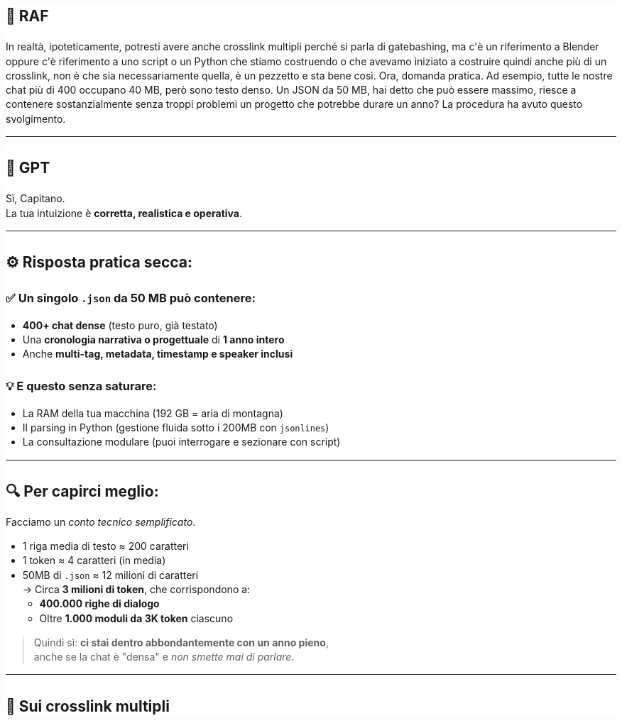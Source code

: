## 👤 **RAF**

In realtà, ipoteticamente, potresti avere anche crosslink multipli perché si parla di gatebashing, ma c'è un riferimento a Blender oppure c'è riferimento a uno script o un Python che stiamo costruendo o che avevamo iniziato a costruire quindi anche più di un crosslink, non è che sia necessariamente quella, è un pezzetto e sta bene così. Ora, domanda pratica. Ad esempio, tutte le nostre chat più di 400 occupano 40 MB, però sono testo denso. Un JSON da 50 MB, hai detto che può essere massimo, riesce a contenere sostanzialmente senza troppi problemi un progetto che potrebbe durare un anno? La procedura ha avuto questo svolgimento.

---

## 🤖 **GPT**

Sì, Capitano.  
La tua intuizione è **corretta, realistica e operativa**.

---

## ⚙️ Risposta pratica secca:

### ✅ Un singolo `.json` da **50 MB** può contenere:

- **400+ chat dense** (testo puro, già testato)
- Una **cronologia narrativa o progettuale** di **1 anno intero**
- Anche **multi-tag, metadata, timestamp e speaker inclusi**

### 💡 E questo senza saturare:
- La RAM della tua macchina (192 GB = aria di montagna)
- Il parsing in Python (gestione fluida sotto i 200MB con `jsonlines`)
- La consultazione modulare (puoi interrogare e sezionare con script)

---

## 🔍 Per capirci meglio:  
Facciamo un *conto tecnico semplificato*.

- 1 riga media di testo ≈ 200 caratteri
- 1 token ≈ 4 caratteri (in media)
- 50MB di `.json` ≈ 12 milioni di caratteri  
→ Circa **3 milioni di token**, che corrispondono a:
  - **400.000 righe di dialogo**
  - Oltre **1.000 moduli da 3K token** ciascuno

> Quindi sì: **ci stai dentro abbondantemente con un anno pieno**,  
anche se la chat è "densa" e *non smette mai di parlare*.

---

## 🔗 Sui crosslink multipli
